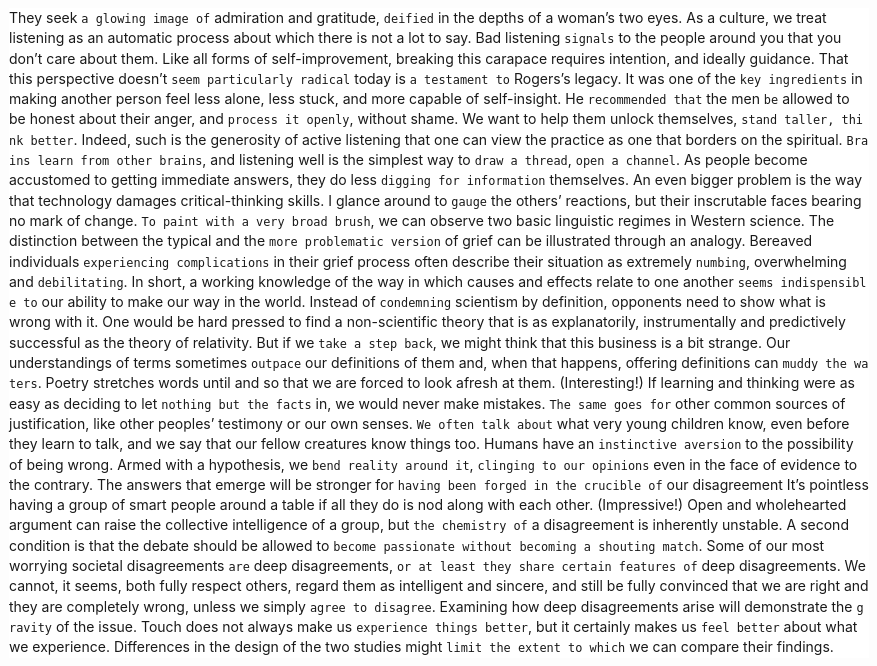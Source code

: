 They seek `a glowing image of` admiration and gratitude, `deified` in the depths of a woman’s two eyes.
As a culture, we treat listening as an automatic process about which there is not a lot to say.
Bad listening `signals` to the people around you that you don’t care about them.
Like all forms of self-improvement, breaking this carapace requires intention, and ideally guidance.
That this perspective doesn’t `seem particularly radical` today is `a testament to` Rogers’s legacy.
It was one of the `key ingredients` in making another person feel less alone, less stuck, and more capable of self-insight.
He `recommended that` the men `be` allowed to be honest about their anger, and `process it openly`, without shame.
We want to help them unlock themselves, `stand taller, think better`.
Indeed, such is the generosity of active listening that one can view the practice as one that borders on the spiritual.
`Brains learn from other brains`, and listening well is the simplest way to `draw a thread`, `open a channel`.
As people become accustomed to getting immediate answers, they do less `digging for information` themselves.
An even bigger problem is the way that technology damages critical-thinking skills. 
I glance around to `gauge` the others’ reactions, but their inscrutable faces bearing no mark of change.
`To paint with a very broad brush`, we can observe two basic linguistic regimes in Western science.
The distinction between the typical and the `more problematic version` of grief can be illustrated through an analogy.
Bereaved individuals `experiencing complications` in their grief process often describe their situation as extremely `numbing`, overwhelming and `debilitating`.
In short, a working knowledge of the way in which causes and effects relate to one another `seems indispensible to` our ability to make our way in the world.
Instead of `condemning` scientism by definition, opponents need to show what is wrong with it.
One would be hard pressed to find a non-scientific theory that is as explanatorily, instrumentally and predictively successful as the theory of relativity.
But if we `take a step back`, we might think that this business is a bit strange.
Our understandings of terms sometimes `outpace` our definitions of them and, when that happens, offering definitions can `muddy the waters`.
Poetry stretches words until and so that we are forced to look afresh at them. (Interesting!)
If learning and thinking were as easy as deciding to let `nothing but the facts` in, we would never make mistakes.
`The same goes for` other common sources of justification, like other peoples’ testimony or our own senses.
`We often talk about` what very young children know, even before they learn to talk, and we say that our fellow creatures know things too.
Humans have an `instinctive aversion` to the possibility of being wrong.
Armed with a hypothesis, we `bend reality around it`, `clinging to our opinions` even in the face of evidence to the contrary.
The answers that emerge will be stronger for `having been forged in the crucible of` our disagreement
It’s pointless having a group of smart people around a table if all they do is nod along with each other. (Impressive!)
Open and wholehearted argument can raise the collective intelligence of a group, but `the chemistry of` a disagreement is inherently unstable.
A second condition is that the debate should be allowed to `become passionate without becoming a shouting match`.
Some of our most worrying societal disagreements `are` deep disagreements, `or at least they share certain features of` deep disagreements.
We cannot, it seems, both fully respect others, regard them as intelligent and sincere, and still be fully convinced that we are right and they are completely wrong, unless we simply `agree to disagree`.
Examining how deep disagreements arise will demonstrate the `gravity` of the issue.
Touch does not always make us `experience things better`, but it certainly makes us `feel better` about what we experience.
Differences in the design of the two studies might `limit the extent to which` we can compare their findings.